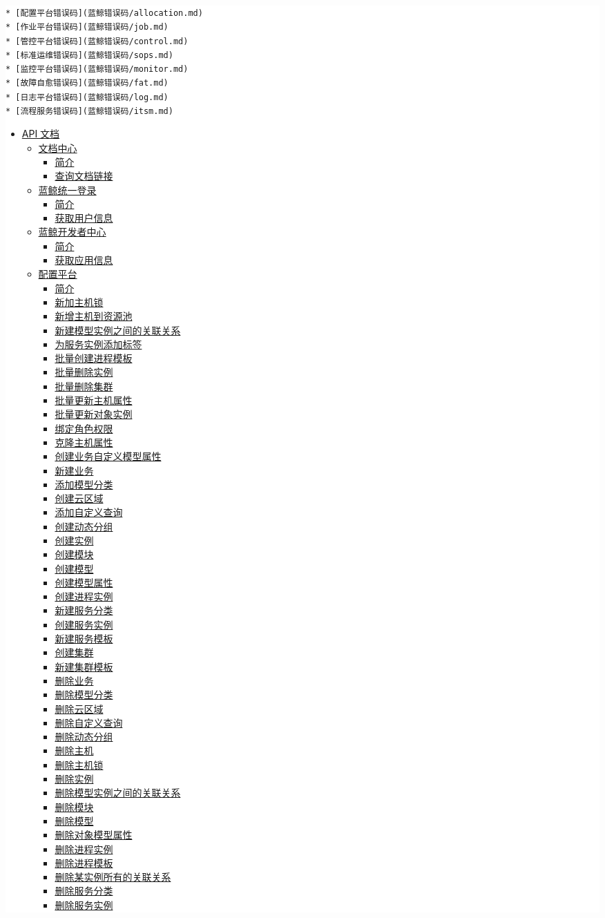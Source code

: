     * [配置平台错误码](蓝鲸错误码/allocation.md)
    * [作业平台错误码](蓝鲸错误码/job.md)
    * [管控平台错误码](蓝鲸错误码/control.md)
    * [标准运维错误码](蓝鲸错误码/sops.md)
    * [监控平台错误码](蓝鲸错误码/monitor.md)
    * [故障自愈错误码](蓝鲸错误码/fat.md)
    * [日志平台错误码](蓝鲸错误码/log.md)
    * [流程服务错误码](蓝鲸错误码/itsm.md)
* [API 文档]()
    * [文档中心]()
        * [简介](6.1/API文档/bk_docs_center/README.md)
        * [查询文档链接](6.1/API文档/bk_docs_center/zh-hans/get_doc_link_by_path.md)
    * [蓝鲸统一登录]()
        * [简介](6.1/API文档/bk_login/README.md)
        * [获取用户信息](6.1/API文档/bk_login/zh-hans/get_user.md)
    * [蓝鲸开发者中心]()
        * [简介](6.1/API文档/bk_paas/README.md)
        * [获取应用信息](6.1/API文档/bk_paas/zh-hans/get_app_info.md)
    * [配置平台]()
        * [简介](6.1/API文档/cc/README.md)
        * [新加主机锁](6.1/API文档/cc/zh-hans/add_host_lock.md)
        * [新增主机到资源池](6.1/API文档/cc/zh-hans/add_host_to_resource.md)
        * [新建模型实例之间的关联关系](6.1/API文档/cc/zh-hans/add_instance_association.md)
        * [为服务实例添加标签](6.1/API文档/cc/zh-hans/add_label_for_service_instance.md)
        * [批量创建进程模板](6.1/API文档/cc/zh-hans/batch_create_proc_template.md)
        * [批量删除实例](6.1/API文档/cc/zh-hans/batch_delete_inst.md)
        * [批量删除集群](6.1/API文档/cc/zh-hans/batch_delete_set.md)
        * [批量更新主机属性](6.1/API文档/cc/zh-hans/batch_update_host.md)
        * [批量更新对象实例](6.1/API文档/cc/zh-hans/batch_update_inst.md)
        * [绑定角色权限](6.1/API文档/cc/zh-hans/bind_role_privilege.md)
        * [克隆主机属性](6.1/API文档/cc/zh-hans/clone_host_property.md)
        * [创建业务自定义模型属性](6.1/API文档/cc/zh-hans/create_biz_custom_field.md)
        * [新建业务](6.1/API文档/cc/zh-hans/create_business.md)
        * [添加模型分类](6.1/API文档/cc/zh-hans/create_classification.md)
        * [创建云区域](6.1/API文档/cc/zh-hans/create_cloud_area.md)
        * [添加自定义查询](6.1/API文档/cc/zh-hans/create_custom_query.md)
        * [创建动态分组](6.1/API文档/cc/zh-hans/create_dynamic_group.md)
        * [创建实例](6.1/API文档/cc/zh-hans/create_inst.md)
        * [创建模块](6.1/API文档/cc/zh-hans/create_module.md)
        * [创建模型](6.1/API文档/cc/zh-hans/create_object.md)
        * [创建模型属性](6.1/API文档/cc/zh-hans/create_object_attribute.md)
        * [创建进程实例](6.1/API文档/cc/zh-hans/create_process_instance.md)
        * [新建服务分类](6.1/API文档/cc/zh-hans/create_service_category.md)
        * [创建服务实例](6.1/API文档/cc/zh-hans/create_service_instance.md)
        * [新建服务模板](6.1/API文档/cc/zh-hans/create_service_template.md)
        * [创建集群](6.1/API文档/cc/zh-hans/create_set.md)
        * [新建集群模板](6.1/API文档/cc/zh-hans/create_set_template.md)
        * [删除业务](6.1/API文档/cc/zh-hans/delete_business.md)
        * [删除模型分类](6.1/API文档/cc/zh-hans/delete_classification.md)
        * [删除云区域](6.1/API文档/cc/zh-hans/delete_cloud_area.md)
        * [删除自定义查询](6.1/API文档/cc/zh-hans/delete_custom_query.md)
        * [删除动态分组](6.1/API文档/cc/zh-hans/delete_dynamic_group.md)
        * [删除主机](6.1/API文档/cc/zh-hans/delete_host.md)
        * [删除主机锁](6.1/API文档/cc/zh-hans/delete_host_lock.md)
        * [删除实例](6.1/API文档/cc/zh-hans/delete_inst.md)
        * [删除模型实例之间的关联关系](6.1/API文档/cc/zh-hans/delete_instance_association.md)
        * [删除模块](6.1/API文档/cc/zh-hans/delete_module.md)
        * [删除模型](6.1/API文档/cc/zh-hans/delete_object.md)
        * [删除对象模型属性](6.1/API文档/cc/zh-hans/delete_object_attribute.md)
        * [删除进程实例](6.1/API文档/cc/zh-hans/delete_process_instance.md)
        * [删除进程模板](6.1/API文档/cc/zh-hans/delete_proc_template.md)
        * [删除某实例所有的关联关系](6.1/API文档/cc/zh-hans/delete_related_inst_asso.md)
        * [删除服务分类](6.1/API文档/cc/zh-hans/delete_service_category.md)
        * [删除服务实例](6.1/API文档/cc/zh-hans/delete_service_instance.md)